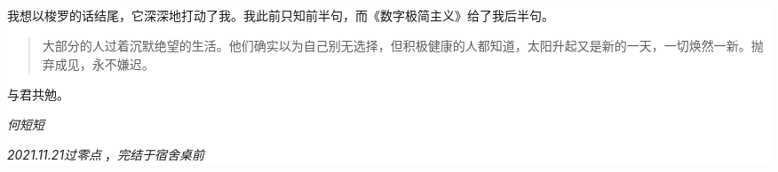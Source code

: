 我想以梭罗的话结尾，它深深地打动了我。我此前只知前半句，而《数字极简主义》给了我后半句。

> 大部分的人过着沉默绝望的生活。他们确实以为自己别无选择，但积极健康的人都知道，太阳升起又是新的一天，一切焕然一新。抛弃成见，永不嫌迟。

与君共勉。



*何短短* 

*2021.11.21过零点* ，*完结于宿舍桌前*



















